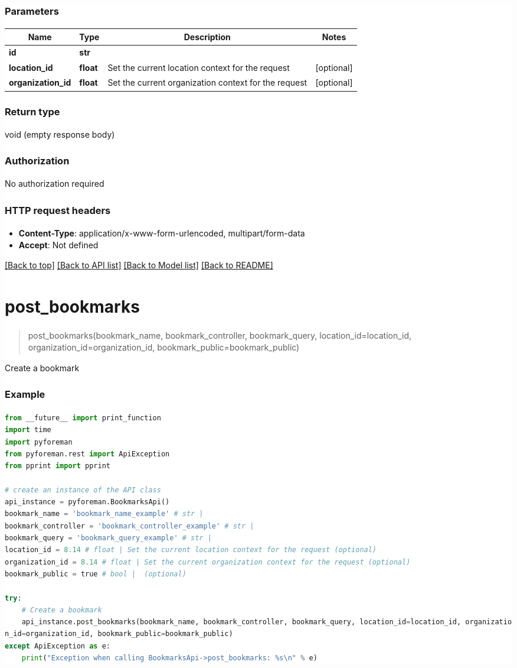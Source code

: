 ### Parameters

Name | Type | Description  | Notes
------------- | ------------- | ------------- | -------------
 **id** | **str**|  |
 **location_id** | **float**| Set the current location context for the request | [optional]
 **organization_id** | **float**| Set the current organization context for the request | [optional]

### Return type

void (empty response body)

### Authorization

No authorization required

### HTTP request headers

 - **Content-Type**: application/x-www-form-urlencoded, multipart/form-data
 - **Accept**: Not defined

[[Back to top]](#) [[Back to API list]](../README.md#documentation-for-api-endpoints) [[Back to Model list]](../README.md#documentation-for-models) [[Back to README]](../README.md)

# **post_bookmarks**
> post_bookmarks(bookmark_name, bookmark_controller, bookmark_query, location_id=location_id, organization_id=organization_id, bookmark_public=bookmark_public)

Create a bookmark



### Example
```python
from __future__ import print_function
import time
import pyforeman
from pyforeman.rest import ApiException
from pprint import pprint

# create an instance of the API class
api_instance = pyforeman.BookmarksApi()
bookmark_name = 'bookmark_name_example' # str |
bookmark_controller = 'bookmark_controller_example' # str |
bookmark_query = 'bookmark_query_example' # str |
location_id = 8.14 # float | Set the current location context for the request (optional)
organization_id = 8.14 # float | Set the current organization context for the request (optional)
bookmark_public = true # bool |  (optional)

try:
    # Create a bookmark
    api_instance.post_bookmarks(bookmark_name, bookmark_controller, bookmark_query, location_id=location_id, organization_id=organization_id, bookmark_public=bookmark_public)
except ApiException as e:
    print("Exception when calling BookmarksApi->post_bookmarks: %s\n" % e)
```
